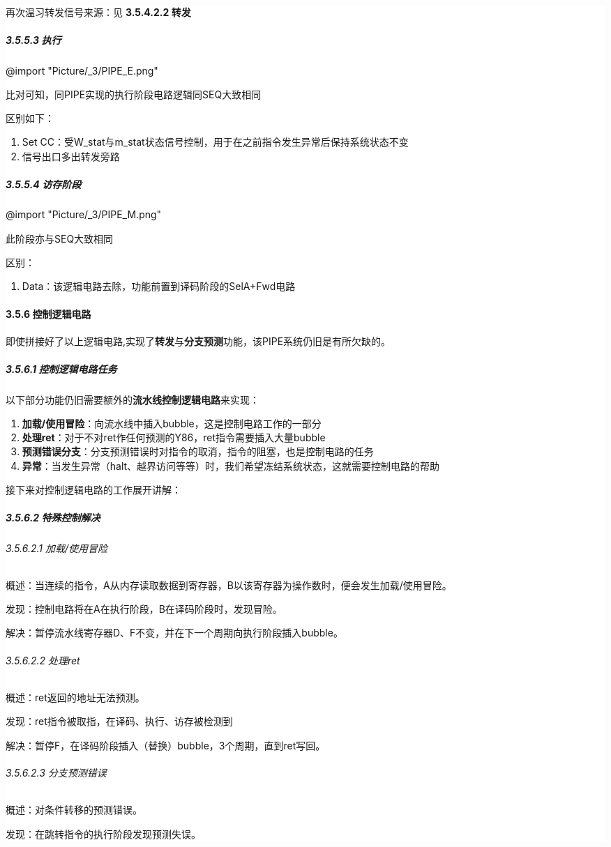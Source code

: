 再次温习转发信号来源：见 **3.5.4.2.2 转发**

##### 3.5.5.3 执行

@import "Picture/_3/PIPE_E.png"

比对可知，同PIPE实现的执行阶段电路逻辑同SEQ大致相同

区别如下：

1. Set CC：受W_stat与m_stat状态信号控制，用于在之前指令发生异常后保持系统状态不变
2. 信号出口多出转发旁路

##### 3.5.5.4 访存阶段

@import "Picture/_3/PIPE_M.png"

此阶段亦与SEQ大致相同

区别：

1. Data：该逻辑电路去除，功能前置到译码阶段的SelA+Fwd电路

#### 3.5.6 控制逻辑电路

即使拼接好了以上逻辑电路,实现了**转发**与**分支预测**功能，该PIPE系统仍旧是有所欠缺的。

##### 3.5.6.1 控制逻辑电路任务

以下部分功能仍旧需要额外的**流水线控制逻辑电路**来实现：

1. **加载/使用冒险**：向流水线中插入bubble，这是控制电路工作的一部分
2. **处理ret**：对于不对ret作任何预测的Y86，ret指令需要插入大量bubble
3. **预测错误分支**：分支预测错误时对指令的取消，指令的阻塞，也是控制电路的任务
4. **异常**：当发生异常（halt、越界访问等等）时，我们希望冻结系统状态，这就需要控制电路的帮助

接下来对控制逻辑电路的工作展开讲解：

##### 3.5.6.2 特殊控制解决

###### 3.5.6.2.1 加载/使用冒险

概述：当连续的指令，A从内存读取数据到寄存器，B以该寄存器为操作数时，便会发生加载/使用冒险。

发现：控制电路将在A在执行阶段，B在译码阶段时，发现冒险。

解决：暂停流水线寄存器D、F不变，并在下一个周期向执行阶段插入bubble。

###### 3.5.6.2.2 处理ret

概述：ret返回的地址无法预测。

发现：ret指令被取指，在译码、执行、访存被检测到

解决：暂停F，在译码阶段插入（替换）bubble，3个周期，直到ret写回。

###### 3.5.6.2.3 分支预测错误

概述：对条件转移的预测错误。

发现：在跳转指令的执行阶段发现预测失误。
